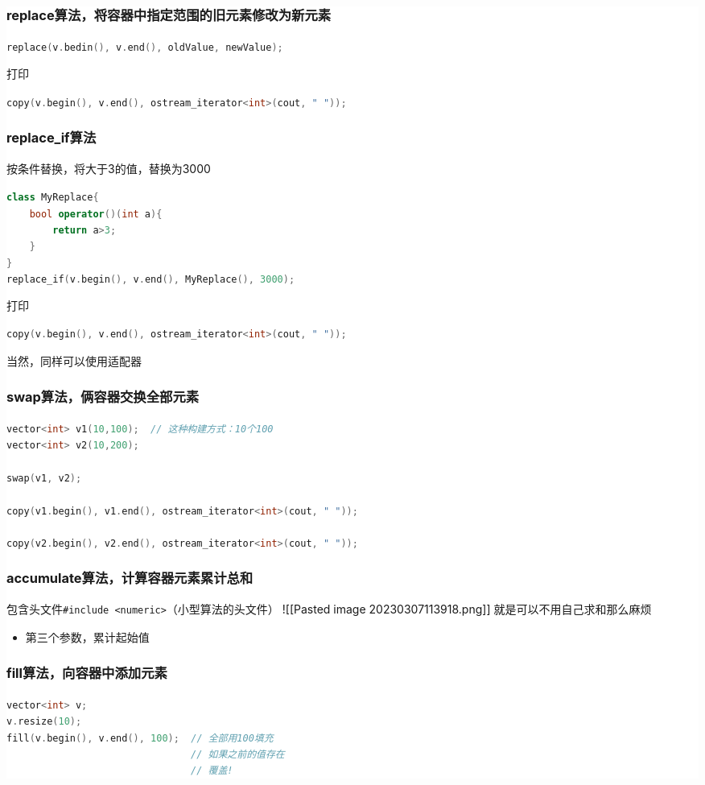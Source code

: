 ### replace算法，将容器中指定范围的旧元素修改为新元素
```C++
replace(v.bedin(), v.end(), oldValue, newValue);
```
打印
```C++
copy(v.begin(), v.end(), ostream_iterator<int>(cout, " "));
```

### replace_if算法
按条件替换，将大于3的值，替换为3000
```C++
class MyReplace{
	bool operator()(int a){
		return a>3;
	}
}
replace_if(v.begin(), v.end(), MyReplace(), 3000);
```
打印
```C++
copy(v.begin(), v.end(), ostream_iterator<int>(cout, " "));
```
当然，同样可以使用适配器

### swap算法，俩容器交换全部元素
```C++
vector<int> v1(10,100);  // 这种构建方式：10个100
vector<int> v2(10,200);

swap(v1, v2);

copy(v1.begin(), v1.end(), ostream_iterator<int>(cout, " "));

copy(v2.begin(), v2.end(), ostream_iterator<int>(cout, " "));
```


### accumulate算法，计算容器元素累计总和
包含头文件`#include <numeric>`（小型算法的头文件）
![[Pasted image 20230307113918.png]]
就是可以不用自己求和那么麻烦
- 第三个参数，累计起始值

### fill算法，向容器中添加元素
```C++
vector<int> v;
v.resize(10);
fill(v.begin(), v.end(), 100);  // 全部用100填充
								// 如果之前的值存在
								// 覆盖!
```
